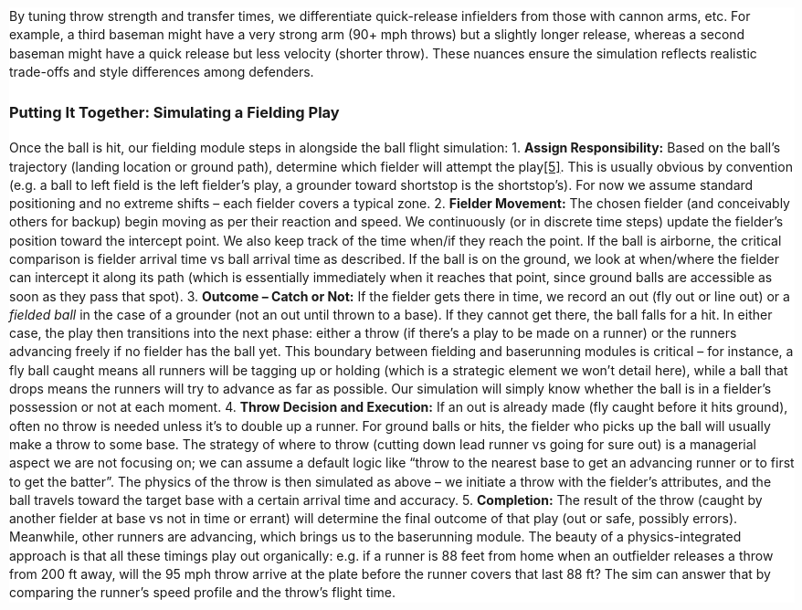 By tuning throw strength and transfer times, we differentiate
quick-release infielders from those with cannon arms, etc. For example,
a third baseman might have a very strong arm (90+ mph throws) but a
slightly longer release, whereas a second baseman might have a quick
release but less velocity (shorter throw). These nuances ensure the
simulation reflects realistic trade-offs and style differences among
defenders.

### Putting It Together: Simulating a Fielding Play

Once the ball is hit, our fielding module steps in alongside the ball
flight simulation: 1. **Assign Responsibility:** Based on the ball’s
trajectory (landing location or ground path), determine which fielder
will attempt the
play[\[5\]](file://file_00000000a01c61f6b3bd07450fa35df9#:~:text=,The%20fielder%E2%80%99s).
This is usually obvious by convention (e.g. a ball to left field is the
left fielder’s play, a grounder toward shortstop is the shortstop’s).
For now we assume standard positioning and no extreme shifts – each
fielder covers a typical zone. 2. **Fielder Movement:** The chosen
fielder (and conceivably others for backup) begin moving as per their
reaction and speed. We continuously (or in discrete time steps) update
the fielder’s position toward the intercept point. We also keep track of
the time when/if they reach the point. If the ball is airborne, the
critical comparison is fielder arrival time vs ball arrival time as
described. If the ball is on the ground, we look at when/where the
fielder can intercept it along its path (which is essentially
immediately when it reaches that point, since ground balls are
accessible as soon as they pass that spot). 3. **Outcome – Catch or
Not:** If the fielder gets there in time, we record an out (fly out or
line out) or a *fielded ball* in the case of a grounder (not an out
until thrown to a base). If they cannot get there, the ball falls for a
hit. In either case, the play then transitions into the next phase:
either a throw (if there’s a play to be made on a runner) or the runners
advancing freely if no fielder has the ball yet. This boundary between
fielding and baserunning modules is critical – for instance, a fly ball
caught means all runners will be tagging up or holding (which is a
strategic element we won’t detail here), while a ball that drops means
the runners will try to advance as far as possible. Our simulation will
simply know whether the ball is in a fielder’s possession or not at each
moment. 4. **Throw Decision and Execution:** If an out is already made
(fly caught before it hits ground), often no throw is needed unless it’s
to double up a runner. For ground balls or hits, the fielder who picks
up the ball will usually make a throw to some base. The strategy of
where to throw (cutting down lead runner vs going for sure out) is a
managerial aspect we are not focusing on; we can assume a default logic
like “throw to the nearest base to get an advancing runner or to first
to get the batter”. The physics of the throw is then simulated as above
– we initiate a throw with the fielder’s attributes, and the ball
travels toward the target base with a certain arrival time and accuracy.
5. **Completion:** The result of the throw (caught by another fielder at
base vs not in time or errant) will determine the final outcome of that
play (out or safe, possibly errors). Meanwhile, other runners are
advancing, which brings us to the baserunning module. The beauty of a
physics-integrated approach is that all these timings play out
organically: e.g. if a runner is 88 feet from home when an outfielder
releases a throw from 200 ft away, will the 95 mph throw arrive at the
plate before the runner covers that last 88 ft? The sim can answer that
by comparing the runner’s speed profile and the throw’s flight time.
